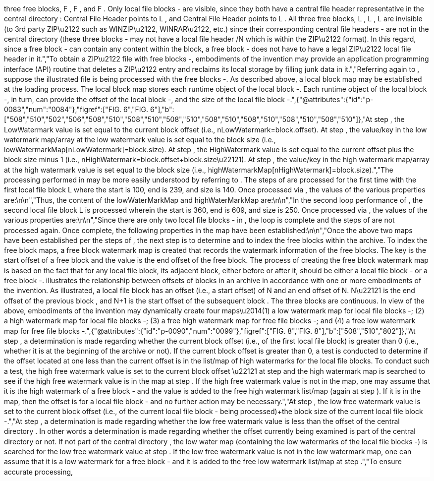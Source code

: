 three free blocks, F , F , and F . Only local file blocks - are visible, since they both have a central file header representative in the central directory : Central File Header  points to L , and Central File Header  points to L . All three free blocks, L , L , L  are invisible (to 3rd party ZIP\u2122 such as WINZIP\u2122, WINRAR\u2122, etc.) since their corresponding central file headers - are not in the central directory  (these three blocks - may not have a local file header \/N which is within the ZIP\u2122 format). In this regard, since a free block - can contain any content within the block, a free block - does not have to have a legal ZIP\u2122 local file header in it.","To obtain a ZIP\u2122 file with free blocks -, embodiments of the invention may provide an application programming interface (API) routine that deletes a ZIP\u2122 entry and reclaims its local storage by filling junk data in it.","Referring again to , suppose the illustrated file is being processed with the free blocks -. As described above, a local block map may be established at the loading process. The local block map stores each runtime object of the local block -. Each runtime object of the local block -, in turn, can provide the offset of the local block -, and the size of the local file block -.",{"@attributes":{"id":"p-0083","num":"0084"},"figref":["FIG. 6","FIG. 6"],"b":["508","510","502","506","508","510","508","510","508","510","508","510","508","510","508","510","508","510"]},"At step , the LowWatermark value is set equal to the current block offset (i.e., nLowWatermark=block.offset). At step , the value\/key in the low watermark map\/array at the low watermark value is set equal to the block size (i.e., lowWatermarkMap[nLowWatermark]=block.size). At step , the HighWatermark value is set equal to the current offset plus the block size minus 1 (i.e., nHighWatermark=block.offset+block.size\u22121). At step , the value\/key in the high watermark map\/array at the high watermark value is set equal to the block size (i.e., highWatermarkMap[nHighWatermark]=block.size).","The processing performed in  may be more easily understood by referring to . The steps of  are processed for the first time with the first local file block L  where the start is 100, end is 239, and size is 140. Once processed via , the values of the various properties are:\n\n","Thus, the content of the lowWaterMarkMap and highWaterMarkMap are:\n\n","In the second loop performance of , the second local file block L  is processed wherein the start is 360, end is 609, and size is 250. Once processed via , the values of the various properties are:\n\n","Since there are only two local file blocks - in , the loop is complete and the steps of  are not processed again. Once complete, the following properties in the map have been established:\n\n","Once the above two maps have been established per the steps of , the next step is to determine and to index the free blocks within the archive. To index the free block maps, a free block watermark map is created that records the watermark information of the free blocks. The key is the start offset of a free block and the value is the end offset of the free block. The process of creating the free block watermark map is based on the fact that for any local file block, its adjacent block, either before or after it, should be either a local file block - or a free block -.  illustrates the relationship between offsets of blocks in an archive in accordance with one or more embodiments of the invention. As illustrated, a local file block  has an offset (i.e., a start offset) of N and an end offset of N. N\u22121 is the end offset of the previous block , and N+1 is the start offset of the subsequent block . The three blocks are continuous. In view of the above, embodiments of the invention may dynamically create four maps\u2014(1) a low watermark map for local file blocks -; (2) a high watermark map for local file blocks -; (3) a free high watermark map for free file blocks -; and (4) a free low watermark map for free file blocks -.",{"@attributes":{"id":"p-0090","num":"0099"},"figref":["FIG. 8","FIG. 8"],"b":["508","510","802"]},"At step , a determination is made regarding whether the current block offset (i.e., of the first local file block) is greater than 0 (i.e., whether it is at the beginning of the archive or not). If the current block offset is greater than 0, a test is conducted to determine if the offset located at one less than the current offset is in the list\/map of high watermarks for the local file blocks. To conduct such a test, the high free watermark value is set to the current block offset \u22121 at step  and the high watermark map is searched to see if the high free watermark value is in the map at step . If the high free watermark value is not in the map, one may assume that it is the high watermark of a free block - and the value is added to the free high watermark list\/map (again at step ). If it is in the map, then the offset is for a local file block - and no further action may be necessary.","At step , the low free watermark value is set to the current block offset (i.e., of the current local file block - being processed)+the block size of the current local file block -.","At step , a determination is made regarding whether the low free watermark value is less than the offset of the central directory . In other words a determination is made regarding whether the offset currently being examined is part of the central directory  or not. If not part of the central directory , the low water map (containing the low watermarks of the local file blocks -) is searched for the low free watermark value at step . If the low free watermark value is not in the low watermark map, one can assume that it is a low watermark for a free block - and it is added to the free low watermark list\/map at step .","To ensure accurate processing,